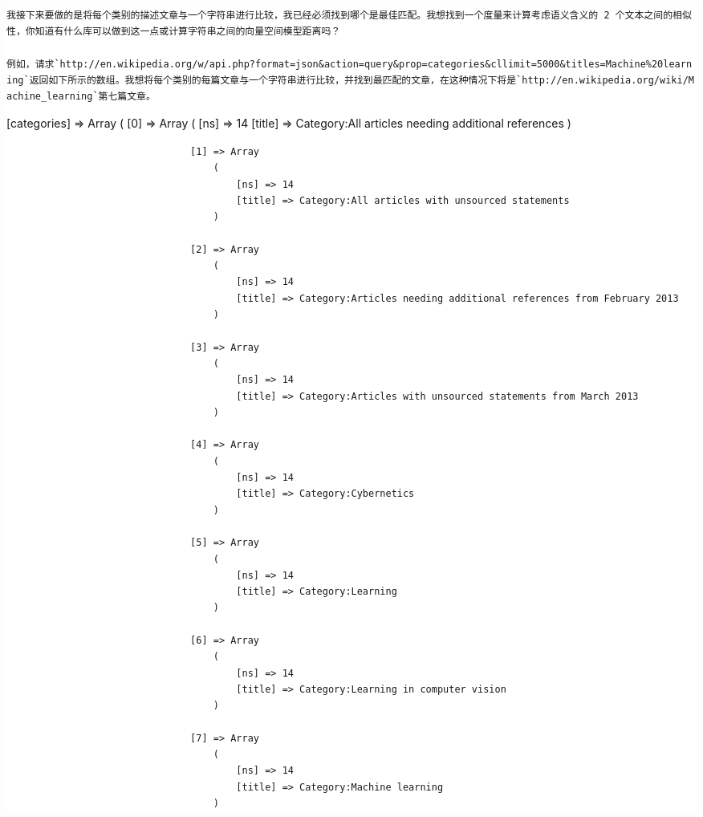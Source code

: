 ```
我接下来要做的是将每个类别的描述文章与一个字符串进行比较，我已经必须找到哪个是最佳匹配。我想找到一个度量来计算考虑语义含义的 2 个文本之间的相似性，你知道有什么库可以做到这一点或计算字符串之间的向量空间模型距离吗？

例如，请求`http://en.wikipedia.org/w/api.php?format=json&action=query&prop=categories&cllimit=5000&titles=Machine%20learning`返回如下所示的数组。我想将每个类别的每篇文章与一个字符串进行比较，并找到最匹配的文章，在这种情况下将是`http://en.wikipedia.org/wiki/Machine_learning`第七篇文章。

```
[categories] => Array
                                (
                                    [0] => Array
                                        (
                                            [ns] => 14
                                            [title] => Category:All articles needing additional references
                                        )

                                    [1] => Array
                                        (
                                            [ns] => 14
                                            [title] => Category:All articles with unsourced statements
                                        )

                                    [2] => Array
                                        (
                                            [ns] => 14
                                            [title] => Category:Articles needing additional references from February 2013
                                        )

                                    [3] => Array
                                        (
                                            [ns] => 14
                                            [title] => Category:Articles with unsourced statements from March 2013
                                        )

                                    [4] => Array
                                        (
                                            [ns] => 14
                                            [title] => Category:Cybernetics
                                        )

                                    [5] => Array
                                        (
                                            [ns] => 14
                                            [title] => Category:Learning
                                        )

                                    [6] => Array
                                        (
                                            [ns] => 14
                                            [title] => Category:Learning in computer vision
                                        )

                                    [7] => Array
                                        (
                                            [ns] => 14
                                            [title] => Category:Machine learning
                                        )
